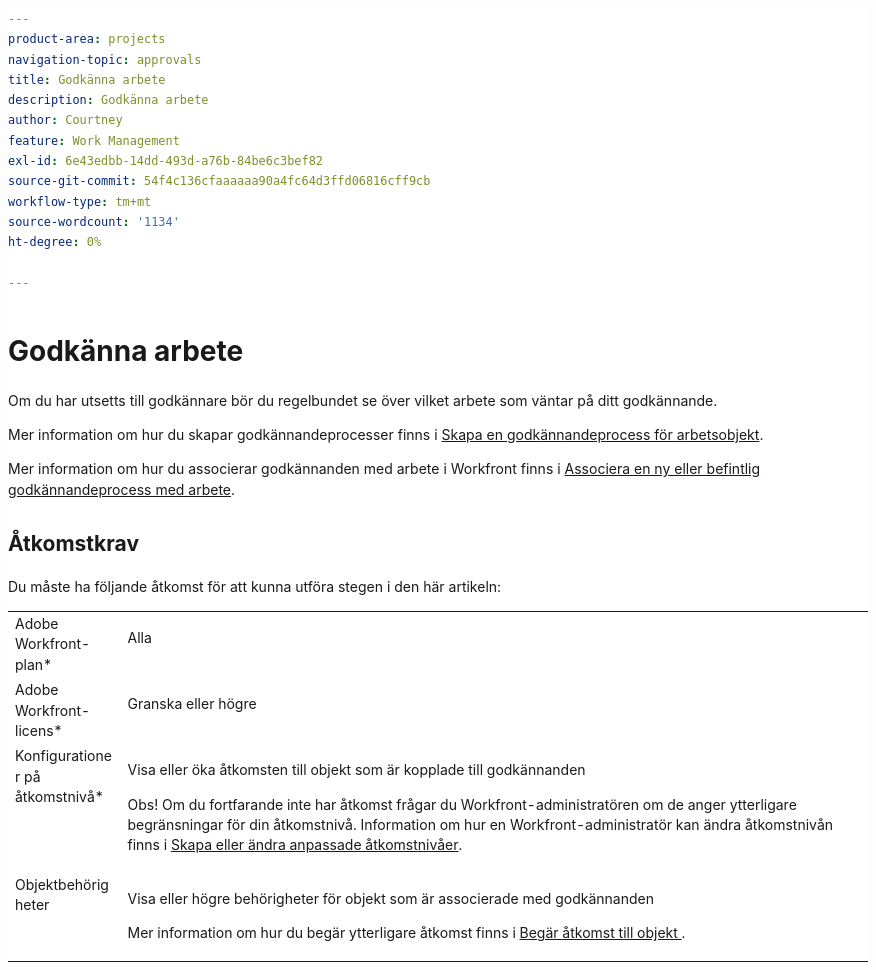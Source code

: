 ```yaml
---
product-area: projects
navigation-topic: approvals
title: Godkänna arbete
description: Godkänna arbete
author: Courtney
feature: Work Management
exl-id: 6e43edbb-14dd-493d-a76b-84be6c3bef82
source-git-commit: 54f4c136cfaaaaaa90a4fc64d3ffd06816cff9cb
workflow-type: tm+mt
source-wordcount: '1134'
ht-degree: 0%

---
```


# Godkänna arbete



Om du har utsetts till godkännare bör du regelbundet se över vilket arbete som väntar på ditt godkännande.

Mer information om hur du skapar godkännandeprocesser finns i [Skapa en godkännandeprocess för arbetsobjekt](../../administration-and-setup/customize-workfront/configure-approval-milestone-processes/create-approval-processes.md).

Mer information om hur du associerar godkännanden med arbete i Workfront finns i [Associera en ny eller befintlig godkännandeprocess med arbete](../../review-and-approve-work/manage-approvals/associate-approval-with-work.md).

## Åtkomstkrav

Du måste ha följande åtkomst för att kunna utföra stegen i den här artikeln:

<table style="table-layout:auto"> 
 <col> 
 <col> 
 <tbody> 
  <tr> 
   <td role="rowheader">Adobe Workfront-plan*</td> 
   <td> <p>Alla</p> </td> 
  </tr> 
  <tr> 
   <td role="rowheader">Adobe Workfront-licens*</td> 
   <td> <p>Granska eller högre</p> </td> 
  </tr> 
  <tr> 
   <td role="rowheader">Konfigurationer på åtkomstnivå*</td> 
   <td> <p>Visa eller öka åtkomsten till objekt som är kopplade till godkännanden</p> <p>Obs! Om du fortfarande inte har åtkomst frågar du Workfront-administratören om de anger ytterligare begränsningar för din åtkomstnivå. Information om hur en Workfront-administratör kan ändra åtkomstnivån finns i <a href="../../administration-and-setup/add-users/configure-and-grant-access/create-modify-access-levels.md" class="MCXref xref">Skapa eller ändra anpassade åtkomstnivåer</a>.</p> </td> 
  </tr> 
  <tr> 
   <td role="rowheader">Objektbehörigheter</td> 
   <td> <p>Visa eller högre behörigheter för objekt som är associerade med godkännanden</p> <p>Mer information om hur du begär ytterligare åtkomst finns i <a href="../../workfront-basics/grant-and-request-access-to-objects/request-access.md" class="MCXref xref">Begär åtkomst till objekt </a>.</p> </td> 
  </tr> 
 </tbody> 
</table>